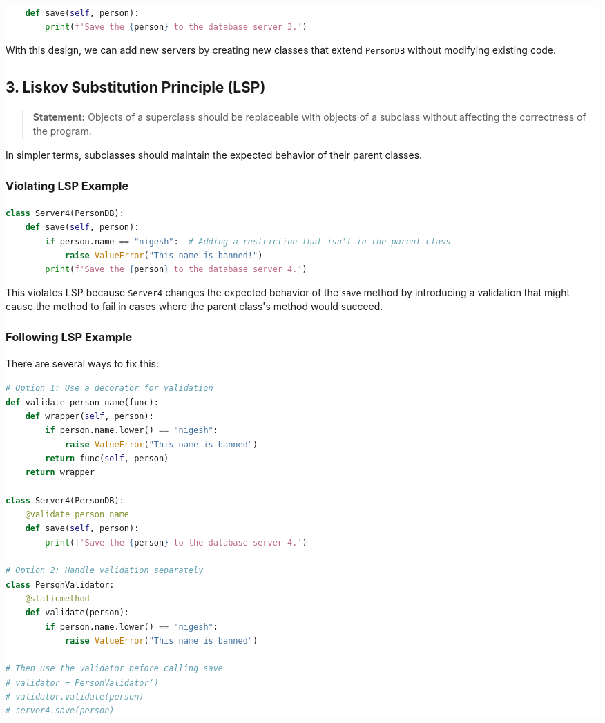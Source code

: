 ```python
    def save(self, person):
        print(f'Save the {person} to the database server 3.')
```

With this design, we can add new servers by creating new classes that extend `PersonDB` without modifying existing code.

## 3. Liskov Substitution Principle (LSP)

> **Statement:** Objects of a superclass should be replaceable with objects of a subclass without affecting the correctness of the program.

In simpler terms, subclasses should maintain the expected behavior of their parent classes.

### Violating LSP Example

```python
class Server4(PersonDB):
    def save(self, person):
        if person.name == "nigesh":  # Adding a restriction that isn't in the parent class
            raise ValueError("This name is banned!")
        print(f'Save the {person} to the database server 4.')
```

This violates LSP because `Server4` changes the expected behavior of the `save` method by introducing a validation that might cause the method to fail in cases where the parent class's method would succeed.

### Following LSP Example

There are several ways to fix this:

```python
# Option 1: Use a decorator for validation
def validate_person_name(func):
    def wrapper(self, person):
        if person.name.lower() == "nigesh":
            raise ValueError("This name is banned")
        return func(self, person)
    return wrapper

class Server4(PersonDB):
    @validate_person_name
    def save(self, person):
        print(f'Save the {person} to the database server 4.')

# Option 2: Handle validation separately
class PersonValidator:
    @staticmethod
    def validate(person):
        if person.name.lower() == "nigesh":
            raise ValueError("This name is banned")

# Then use the validator before calling save
# validator = PersonValidator()
# validator.validate(person)
# server4.save(person)
```
